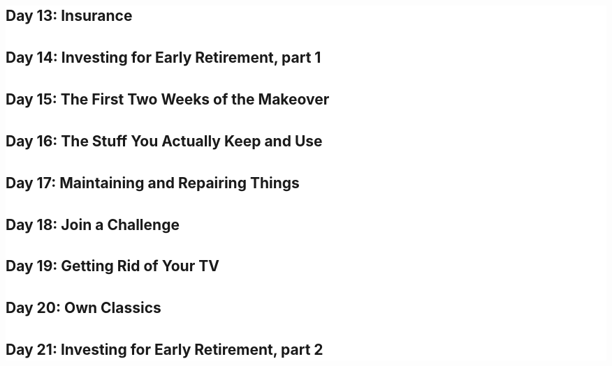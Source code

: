 ## Day 13: Insurance

## Day 14: Investing for Early Retirement, part 1

## Day 15: The First Two Weeks of the Makeover

## Day 16: The Stuff You Actually Keep and Use

## Day 17: Maintaining and Repairing Things

## Day 18: Join a Challenge

## Day 19: Getting Rid of Your TV

## Day 20: Own Classics

## Day 21: Investing for Early Retirement, part 2
